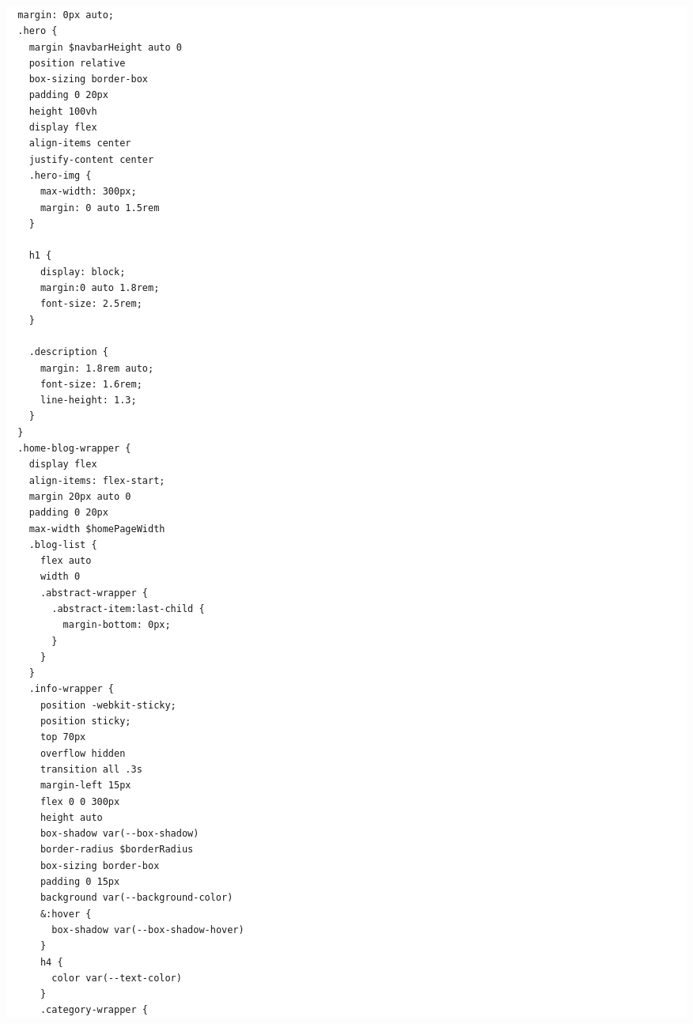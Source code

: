 ```vue
  margin: 0px auto;
  .hero {
    margin $navbarHeight auto 0
    position relative
    box-sizing border-box
    padding 0 20px
    height 100vh
    display flex
    align-items center
    justify-content center
    .hero-img {
      max-width: 300px;
      margin: 0 auto 1.5rem
    }

    h1 {
      display: block;
      margin:0 auto 1.8rem;
      font-size: 2.5rem;
    }

    .description {
      margin: 1.8rem auto;
      font-size: 1.6rem;
      line-height: 1.3;
    }
  }
  .home-blog-wrapper {
    display flex
    align-items: flex-start;
    margin 20px auto 0
    padding 0 20px
    max-width $homePageWidth
    .blog-list {
      flex auto
      width 0
      .abstract-wrapper {
        .abstract-item:last-child {
          margin-bottom: 0px;
        }
      }
    }
    .info-wrapper {
      position -webkit-sticky;
      position sticky;
      top 70px
      overflow hidden
      transition all .3s
      margin-left 15px
      flex 0 0 300px
      height auto
      box-shadow var(--box-shadow)
      border-radius $borderRadius
      box-sizing border-box
      padding 0 15px
      background var(--background-color)
      &:hover {
        box-shadow var(--box-shadow-hover)
      }
      h4 {
        color var(--text-color)
      }
      .category-wrapper {
```